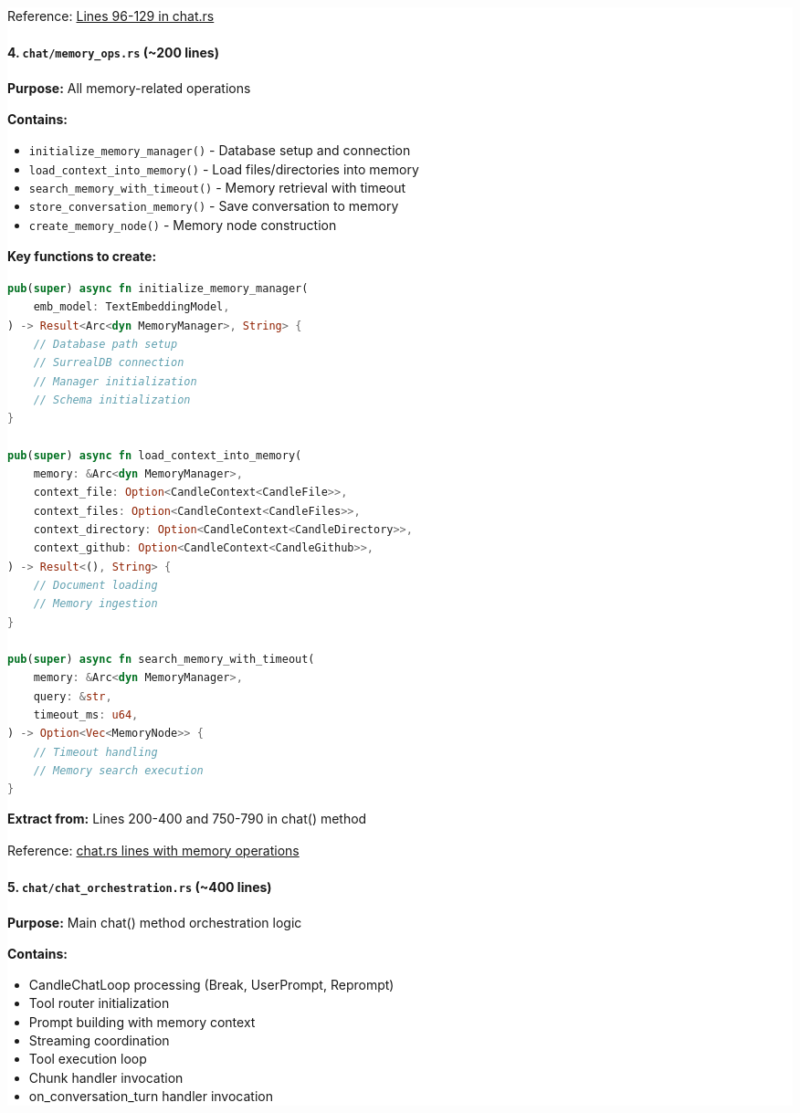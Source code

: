 Reference: [Lines 96-129 in chat.rs](../../packages/candle/src/builders/agent_role/chat.rs)

#### 4. `chat/memory_ops.rs` (~200 lines)
**Purpose:** All memory-related operations

**Contains:**
- `initialize_memory_manager()` - Database setup and connection
- `load_context_into_memory()` - Load files/directories into memory
- `search_memory_with_timeout()` - Memory retrieval with timeout
- `store_conversation_memory()` - Save conversation to memory
- `create_memory_node()` - Memory node construction

**Key functions to create:**
```rust
pub(super) async fn initialize_memory_manager(
    emb_model: TextEmbeddingModel,
) -> Result<Arc<dyn MemoryManager>, String> {
    // Database path setup
    // SurrealDB connection
    // Manager initialization
    // Schema initialization
}

pub(super) async fn load_context_into_memory(
    memory: &Arc<dyn MemoryManager>,
    context_file: Option<CandleContext<CandleFile>>,
    context_files: Option<CandleContext<CandleFiles>>,
    context_directory: Option<CandleContext<CandleDirectory>>,
    context_github: Option<CandleContext<CandleGithub>>,
) -> Result<(), String> {
    // Document loading
    // Memory ingestion
}

pub(super) async fn search_memory_with_timeout(
    memory: &Arc<dyn MemoryManager>,
    query: &str,
    timeout_ms: u64,
) -> Option<Vec<MemoryNode>> {
    // Timeout handling
    // Memory search execution
}
```

**Extract from:** Lines 200-400 and 750-790 in chat() method

Reference: [chat.rs lines with memory operations](../../packages/candle/src/builders/agent_role/chat.rs)

#### 5. `chat/chat_orchestration.rs` (~400 lines)
**Purpose:** Main chat() method orchestration logic

**Contains:**
- CandleChatLoop processing (Break, UserPrompt, Reprompt)
- Tool router initialization
- Prompt building with memory context
- Streaming coordination
- Tool execution loop
- Chunk handler invocation
- on_conversation_turn handler invocation
